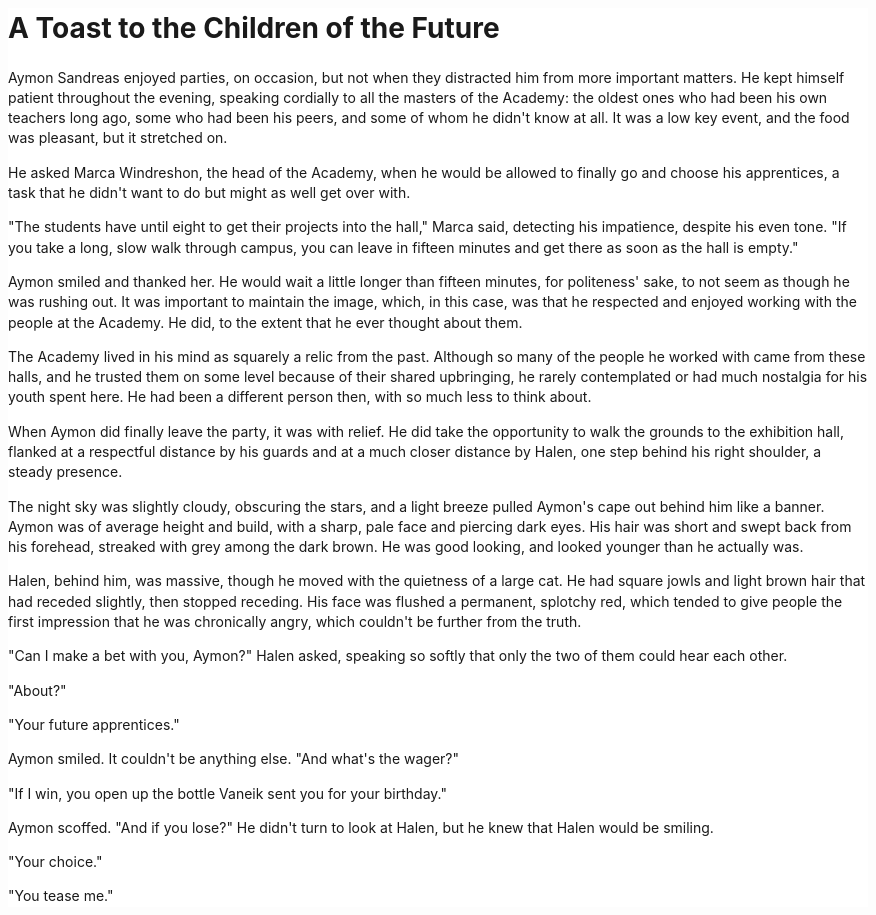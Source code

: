# A Toast to the Children of the Future

Aymon Sandreas enjoyed parties, on occasion, but not when they distracted him from more important matters. He kept himself patient throughout the evening, speaking cordially to all the masters of the Academy: the oldest ones who had been his own teachers long ago, some who had been his peers, and some of whom he didn't know at all. It was a low key event, and the food was pleasant, but it stretched on.

He asked Marca Windreshon, the head of the Academy, when he would be allowed to finally go and choose his apprentices, a task that he didn't want to do but might as well get over with.

"The students have until eight to get their projects into the hall," Marca said, detecting his impatience, despite his even tone. "If you take a long, slow walk through campus, you can leave in fifteen minutes and get there as soon as the hall is empty."

Aymon smiled and thanked her. He would wait a little longer than fifteen minutes, for politeness' sake, to not seem as though he was rushing out. It was important to maintain the image, which, in this case, was that he respected and enjoyed working with the people at the Academy. He did, to the extent that he ever thought about them.

The Academy lived in his mind as squarely a relic from the past. Although so many of the people he worked with came from these halls, and he trusted them on some level because of their shared upbringing, he rarely contemplated or had much nostalgia for his youth spent here. He had been a different person then, with so much less to think about. 

When Aymon did finally leave the party, it was with relief. He did take the opportunity to walk the grounds to the exhibition hall, flanked at a respectful distance by his guards and at a much closer distance by Halen, one step behind his right shoulder, a steady presence.

The night sky was slightly cloudy, obscuring the stars, and a light breeze pulled Aymon's cape out behind him like a banner. Aymon was of average height and build, with a sharp, pale face and piercing dark eyes. His hair was short and swept back from his forehead, streaked with grey among the dark brown. He was good looking, and looked younger than he actually was. 

Halen, behind him, was massive, though he moved with the quietness of a large cat. He had square jowls and light brown hair that had receded slightly, then stopped receding. His face was flushed a permanent, splotchy red, which tended to give people the first impression that he was chronically angry, which couldn't be further from the truth.

"Can I make a bet with you, Aymon?" Halen asked, speaking so softly that only the two of them could hear each other.

"About?"

"Your future apprentices."

Aymon smiled. It couldn't be anything else. "And what's the wager?"

"If I win, you open up the bottle Vaneik sent you for your birthday."

Aymon scoffed. "And if you lose?" He didn't turn to look at Halen, but he knew that Halen would be smiling.

"Your choice."

"You tease me."
